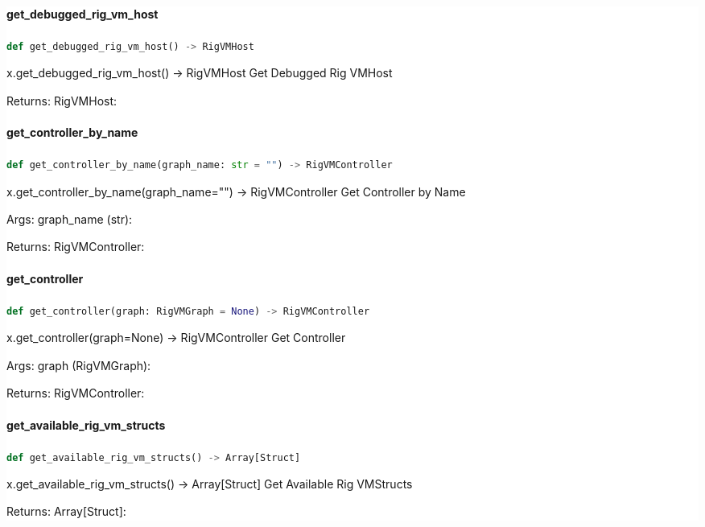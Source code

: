 #### get_debugged_rig_vm_host

```python
def get_debugged_rig_vm_host() -> RigVMHost
```

x.get_debugged_rig_vm_host() -> RigVMHost
Get Debugged Rig VMHost

Returns:
    RigVMHost:

<a id="unreal.RigVMBlueprint.get_controller_by_name"></a>

#### get_controller_by_name

```python
def get_controller_by_name(graph_name: str = "") -> RigVMController
```

x.get_controller_by_name(graph_name="") -> RigVMController
Get Controller by Name

Args:
    graph_name (str): 

Returns:
    RigVMController:

<a id="unreal.RigVMBlueprint.get_controller"></a>

#### get_controller

```python
def get_controller(graph: RigVMGraph = None) -> RigVMController
```

x.get_controller(graph=None) -> RigVMController
Get Controller

Args:
    graph (RigVMGraph): 

Returns:
    RigVMController:

<a id="unreal.RigVMBlueprint.get_available_rig_vm_structs"></a>

#### get_available_rig_vm_structs

```python
def get_available_rig_vm_structs() -> Array[Struct]
```

x.get_available_rig_vm_structs() -> Array[Struct]
Get Available Rig VMStructs

Returns:
    Array[Struct]:

<a id="unreal.RigVMBlueprint.get_auto_vm_recompile"></a>
